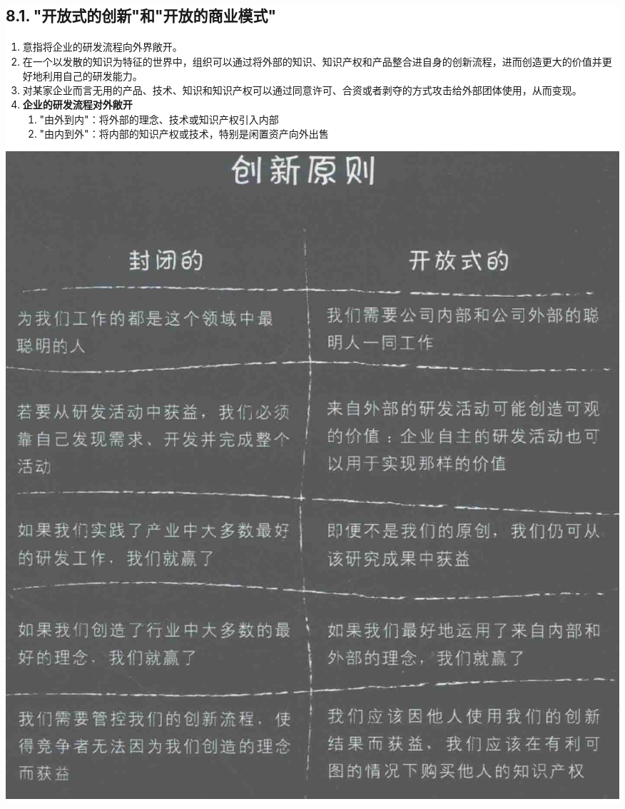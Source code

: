 ## 8.1. "开放式的创新"和"开放的商业模式"
1. 意指将企业的研发流程向外界敞开。
2. 在一个以发散的知识为特征的世界中，组织可以通过将外部的知识、知识产权和产品整合进自身的创新流程，进而创造更大的价值并更好地利用自己的研发能力。
3. 对某家企业而言无用的产品、技术、知识和知识产权可以通过同意许可、合资或者剥夺的方式攻击给外部团体使用，从而变现。
4. **企业的研发流程对外敞开**
   1. "由外到内"：将外部的理念、技术或知识产权引入内部
   2. "由内到外"：将内部的知识产权或技术，特别是闲置资产向外出售

![](img/book2/30.png)
